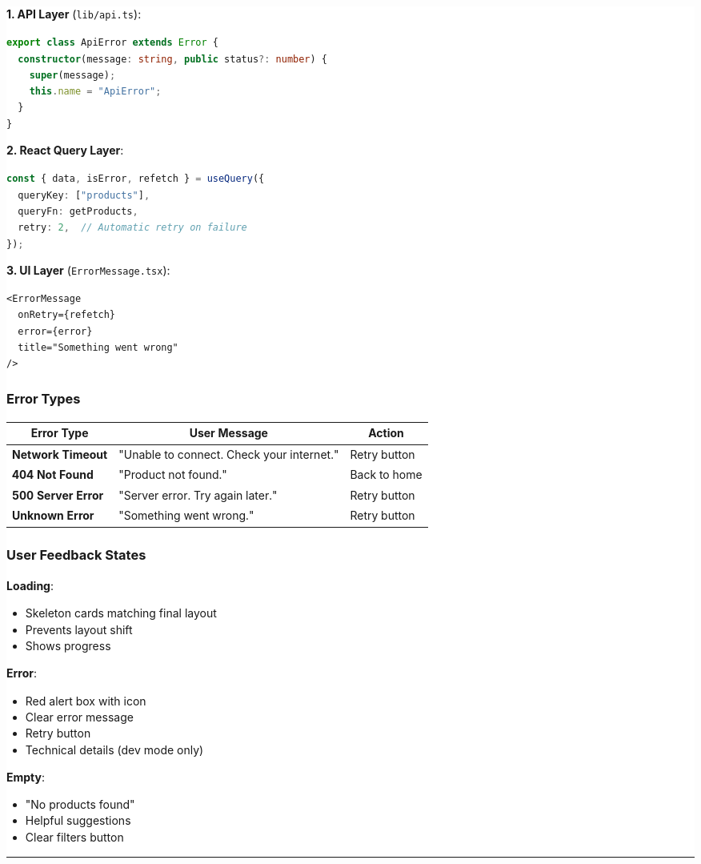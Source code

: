 **1. API Layer** (`lib/api.ts`):
```typescript
export class ApiError extends Error {
  constructor(message: string, public status?: number) {
    super(message);
    this.name = "ApiError";
  }
}
```

**2. React Query Layer**:
```typescript
const { data, isError, refetch } = useQuery({
  queryKey: ["products"],
  queryFn: getProducts,
  retry: 2,  // Automatic retry on failure
});
```

**3. UI Layer** (`ErrorMessage.tsx`):
```tsx
<ErrorMessage 
  onRetry={refetch} 
  error={error}
  title="Something went wrong"
/>
```

### Error Types

| Error Type | User Message | Action |
|------------|--------------|--------|
| **Network Timeout** | "Unable to connect. Check your internet." | Retry button |
| **404 Not Found** | "Product not found." | Back to home |
| **500 Server Error** | "Server error. Try again later." | Retry button |
| **Unknown Error** | "Something went wrong." | Retry button |

### User Feedback States

**Loading**:
- Skeleton cards matching final layout
- Prevents layout shift
- Shows progress

**Error**:
- Red alert box with icon
- Clear error message
- Retry button
- Technical details (dev mode only)

**Empty**:
- "No products found"
- Helpful suggestions
- Clear filters button

---